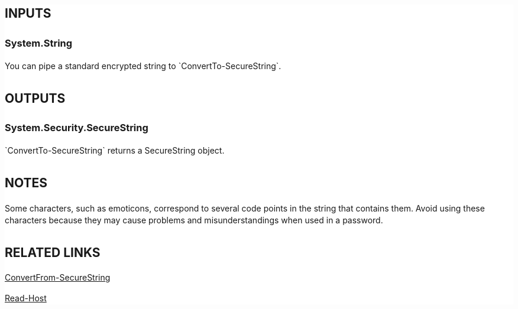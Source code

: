 ## INPUTS

### System.String
You can pipe a standard encrypted string to \`ConvertTo-SecureString\`.

## OUTPUTS

### System.Security.SecureString
\`ConvertTo-SecureString\` returns a SecureString object.

## NOTES
Some characters, such as emoticons, correspond to several code points in the string that contains them.
Avoid using these characters because they may cause problems and misunderstandings when used in a password.

## RELATED LINKS

[ConvertFrom-SecureString]()

[Read-Host]()

